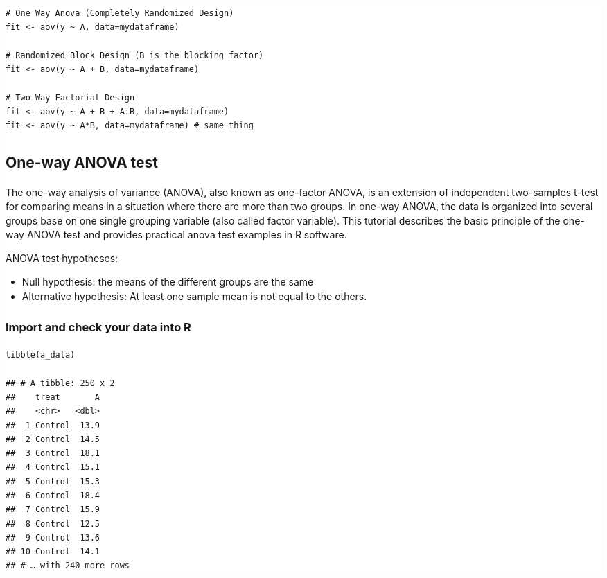     # One Way Anova (Completely Randomized Design)
    fit <- aov(y ~ A, data=mydataframe)

    # Randomized Block Design (B is the blocking factor)
    fit <- aov(y ~ A + B, data=mydataframe)

    # Two Way Factorial Design
    fit <- aov(y ~ A + B + A:B, data=mydataframe)
    fit <- aov(y ~ A*B, data=mydataframe) # same thing

One-way ANOVA test
------------------

The one-way analysis of variance (ANOVA), also known as one-factor
ANOVA, is an extension of independent two-samples t-test for comparing
means in a situation where there are more than two groups. In one-way
ANOVA, the data is organized into several groups base on one single
grouping variable (also called factor variable). This tutorial describes
the basic principle of the one-way ANOVA test and provides practical
anova test examples in R software.

ANOVA test hypotheses:

-   Null hypothesis: the means of the different groups are the same
-   Alternative hypothesis: At least one sample mean is not equal to the
    others.

### Import and check your data into R

    tibble(a_data)

    ## # A tibble: 250 x 2
    ##    treat       A
    ##    <chr>   <dbl>
    ##  1 Control  13.9
    ##  2 Control  14.5
    ##  3 Control  18.1
    ##  4 Control  15.1
    ##  5 Control  15.3
    ##  6 Control  18.4
    ##  7 Control  15.9
    ##  8 Control  12.5
    ##  9 Control  13.6
    ## 10 Control  14.1
    ## # … with 240 more rows
